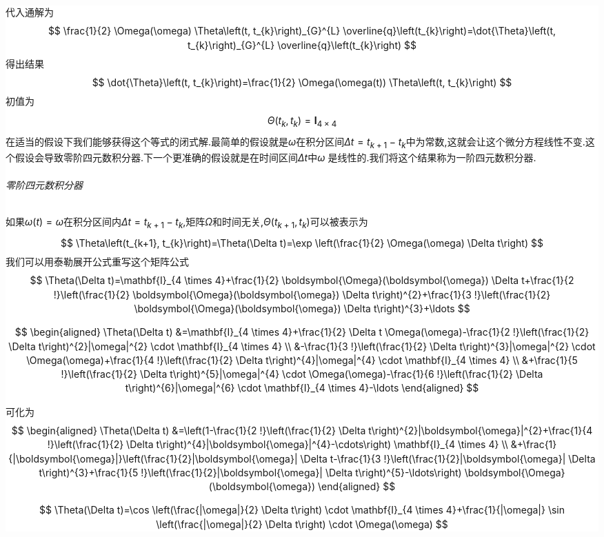 代入通解为
$$
\frac{1}{2} \Omega(\omega) \Theta\left(t, t_{k}\right)_{G}^{L} \overline{q}\left(t_{k}\right)=\dot{\Theta}\left(t, t_{k}\right)_{G}^{L} \overline{q}\left(t_{k}\right)
$$
得出结果
$$
\dot{\Theta}\left(t, t_{k}\right)=\frac{1}{2} \Omega(\omega(t)) \Theta\left(t, t_{k}\right)
$$
初值为
$$
\Theta\left(t_{k}, t_{k}\right)=\mathbf{I}_{4 \times 4}
$$
在适当的假设下我们能够获得这个等式的闭式解.最简单的假设就是$\omega$在积分区间$\Delta t=t_{k+1}-t_{k}$中为常数,这就会让这个微分方程线性不变.这个假设会导致零阶四元数积分器.下一个更准确的假设就是在时间区间$\Delta t$中$\omega$ 是线性的.我们将这个结果称为一阶四元数积分器.

###### 零阶四元数积分器

如果$\omega(t)=\omega$在积分区间内$\Delta t=t_{k+1}-t_{k}$,矩阵$\Omega$和时间无关,$\Theta\left(t_{k+1}, t_{k}\right)$可以被表示为
$$
\Theta\left(t_{k+1}, t_{k}\right)=\Theta(\Delta t)=\exp \left(\frac{1}{2} \Omega(\omega) \Delta t\right)
$$
我们可以用泰勒展开公式重写这个矩阵公式
$$
\Theta(\Delta t)=\mathbf{I}_{4 \times 4}+\frac{1}{2} \boldsymbol{\Omega}(\boldsymbol{\omega}) \Delta t+\frac{1}{2 !}\left(\frac{1}{2} \boldsymbol{\Omega}(\boldsymbol{\omega}) \Delta t\right)^{2}+\frac{1}{3 !}\left(\frac{1}{2} \boldsymbol{\Omega}(\boldsymbol{\omega}) \Delta t\right)^{3}+\ldots
$$

$$
\begin{aligned} \Theta(\Delta t) &=\mathbf{I}_{4 \times 4}+\frac{1}{2} \Delta t \Omega(\omega)-\frac{1}{2 !}\left(\frac{1}{2} \Delta t\right)^{2}|\omega|^{2} \cdot \mathbf{I}_{4 \times 4} \\ &-\frac{1}{3 !}\left(\frac{1}{2} \Delta t\right)^{3}|\omega|^{2} \cdot \Omega(\omega)+\frac{1}{4 !}\left(\frac{1}{2} \Delta t\right)^{4}|\omega|^{4} \cdot \mathbf{I}_{4 \times 4} \\ &+\frac{1}{5 !}\left(\frac{1}{2} \Delta t\right)^{5}|\omega|^{4} \cdot \Omega(\omega)-\frac{1}{6 !}\left(\frac{1}{2} \Delta t\right)^{6}|\omega|^{6} \cdot \mathbf{I}_{4 \times 4}-\ldots \end{aligned}
$$

可化为
$$
\begin{aligned} \Theta(\Delta t) &=\left(1-\frac{1}{2 !}\left(\frac{1}{2} \Delta t\right)^{2}|\boldsymbol{\omega}|^{2}+\frac{1}{4 !}\left(\frac{1}{2} \Delta t\right)^{4}|\boldsymbol{\omega}|^{4}-\cdots\right) \mathbf{I}_{4 \times 4} \\ &+\frac{1}{|\boldsymbol{\omega}|}\left(\frac{1}{2}|\boldsymbol{\omega}| \Delta t-\frac{1}{3 !}\left(\frac{1}{2}|\boldsymbol{\omega}| \Delta t\right)^{3}+\frac{1}{5 !}\left(\frac{1}{2}|\boldsymbol{\omega}| \Delta t\right)^{5}-\ldots\right) \boldsymbol{\Omega}(\boldsymbol{\omega}) \end{aligned}
$$

$$
\Theta(\Delta t)=\cos \left(\frac{|\omega|}{2} \Delta t\right) \cdot \mathbf{I}_{4 \times 4}+\frac{1}{|\omega|} \sin \left(\frac{|\omega|}{2} \Delta t\right) \cdot \Omega(\omega)
$$
